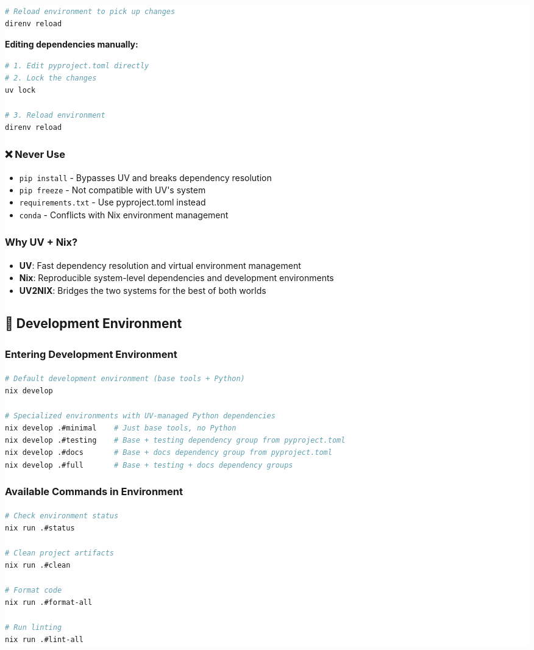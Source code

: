 ```bash
# Reload environment to pick up changes
direnv reload
```

**Editing dependencies manually:**
```bash
# 1. Edit pyproject.toml directly
# 2. Lock the changes
uv lock

# 3. Reload environment
direnv reload
```

### ❌ Never Use
- `pip install` - Bypasses UV and breaks dependency resolution
- `pip freeze` - Not compatible with UV's system
- `requirements.txt` - Use pyproject.toml instead
- `conda` - Conflicts with Nix environment management

### Why UV + Nix?
- **UV**: Fast dependency resolution and virtual environment management
- **Nix**: Reproducible system-level dependencies and development environments
- **UV2NIX**: Bridges the two systems for the best of both worlds

## 🔧 Development Environment

### Entering Development Environment
```bash
# Default development environment (base tools + Python)
nix develop

# Specialized environments with UV-managed Python dependencies
nix develop .#minimal    # Just base tools, no Python
nix develop .#testing    # Base + testing dependency group from pyproject.toml
nix develop .#docs       # Base + docs dependency group from pyproject.toml
nix develop .#full       # Base + testing + docs dependency groups
```

### Available Commands in Environment
```bash
# Check environment status
nix run .#status

# Clean project artifacts
nix run .#clean

# Format code
nix run .#format-all

# Run linting
nix run .#lint-all
```
